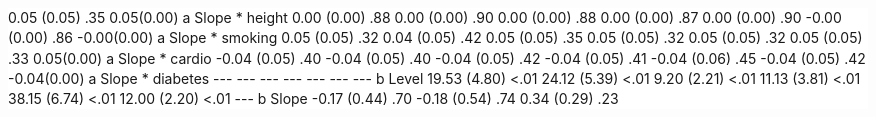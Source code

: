    <td style="text-align:center;"> 0.05 (0.05)     .35 </td>
   <td style="text-align:left;"> 0.05(0.00) </td>
  </tr>
  <tr>
   <td style="text-align:center;"> a </td>
   <td style="text-align:left;"> Slope * height </td>
   <td style="text-align:right;"> 0.00 (0.00)     .88 </td>
   <td style="text-align:right;"> 0.00 (0.00)     .90 </td>
   <td style="text-align:right;"> 0.00 (0.00)     .88 </td>
   <td style="text-align:right;"> 0.00 (0.00)     .87 </td>
   <td style="text-align:right;"> 0.00 (0.00)     .90 </td>
   <td style="text-align:center;"> -0.00 (0.00)     .86 </td>
   <td style="text-align:left;"> -0.00(0.00) </td>
  </tr>
  <tr>
   <td style="text-align:center;"> a </td>
   <td style="text-align:left;"> Slope * smoking </td>
   <td style="text-align:right;"> 0.05 (0.05)     .32 </td>
   <td style="text-align:right;"> 0.04 (0.05)     .42 </td>
   <td style="text-align:right;"> 0.05 (0.05)     .35 </td>
   <td style="text-align:right;"> 0.05 (0.05)     .32 </td>
   <td style="text-align:right;"> 0.05 (0.05)     .32 </td>
   <td style="text-align:center;"> 0.05 (0.05)     .33 </td>
   <td style="text-align:left;"> 0.05(0.00) </td>
  </tr>
  <tr>
   <td style="text-align:center;"> a </td>
   <td style="text-align:left;"> Slope * cardio </td>
   <td style="text-align:right;"> -0.04 (0.05)     .40 </td>
   <td style="text-align:right;"> -0.04 (0.05)     .40 </td>
   <td style="text-align:right;"> -0.04 (0.05)     .42 </td>
   <td style="text-align:right;"> -0.04 (0.05)     .41 </td>
   <td style="text-align:right;"> -0.04 (0.06)     .45 </td>
   <td style="text-align:center;"> -0.04 (0.05)     .42 </td>
   <td style="text-align:left;"> -0.04(0.00) </td>
  </tr>
  <tr>
   <td style="text-align:center;"> a </td>
   <td style="text-align:left;"> Slope * diabetes </td>
   <td style="text-align:right;"> --- </td>
   <td style="text-align:right;"> --- </td>
   <td style="text-align:right;"> --- </td>
   <td style="text-align:right;"> --- </td>
   <td style="text-align:right;"> --- </td>
   <td style="text-align:center;"> --- </td>
   <td style="text-align:left;"> --- </td>
  </tr>
  <tr>
   <td style="text-align:center;"> b </td>
   <td style="text-align:left;"> Level </td>
   <td style="text-align:right;"> 19.53 (4.80)    &lt;.01 </td>
   <td style="text-align:right;"> 24.12 (5.39)    &lt;.01 </td>
   <td style="text-align:right;"> 9.20 (2.21)    &lt;.01 </td>
   <td style="text-align:right;"> 11.13 (3.81)    &lt;.01 </td>
   <td style="text-align:right;"> 38.15 (6.74)    &lt;.01 </td>
   <td style="text-align:center;"> 12.00 (2.20)    &lt;.01 </td>
   <td style="text-align:left;"> --- </td>
  </tr>
  <tr>
   <td style="text-align:center;"> b </td>
   <td style="text-align:left;"> Slope </td>
   <td style="text-align:right;"> -0.17 (0.44)     .70 </td>
   <td style="text-align:right;"> -0.18 (0.54)     .74 </td>
   <td style="text-align:right;"> 0.34 (0.29)     .23 </td>